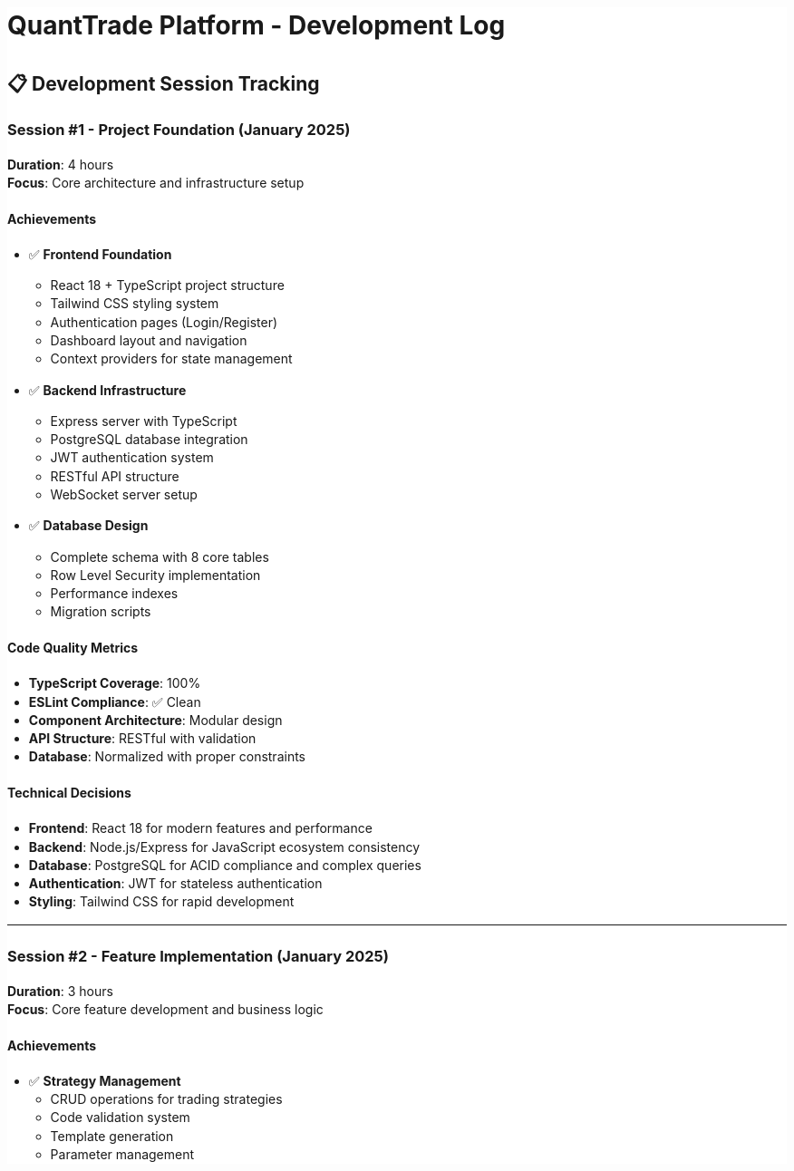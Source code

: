 # QuantTrade Platform - Development Log

## 📋 Development Session Tracking

### **Session #1 - Project Foundation (January 2025)**
**Duration**: 4 hours  
**Focus**: Core architecture and infrastructure setup

#### **Achievements**
- ✅ **Frontend Foundation**
  - React 18 + TypeScript project structure
  - Tailwind CSS styling system
  - Authentication pages (Login/Register)
  - Dashboard layout and navigation
  - Context providers for state management

- ✅ **Backend Infrastructure**
  - Express server with TypeScript
  - PostgreSQL database integration
  - JWT authentication system
  - RESTful API structure
  - WebSocket server setup

- ✅ **Database Design**
  - Complete schema with 8 core tables
  - Row Level Security implementation
  - Performance indexes
  - Migration scripts

#### **Code Quality Metrics**
- **TypeScript Coverage**: 100%
- **ESLint Compliance**: ✅ Clean
- **Component Architecture**: Modular design
- **API Structure**: RESTful with validation
- **Database**: Normalized with proper constraints

#### **Technical Decisions**
- **Frontend**: React 18 for modern features and performance
- **Backend**: Node.js/Express for JavaScript ecosystem consistency
- **Database**: PostgreSQL for ACID compliance and complex queries
- **Authentication**: JWT for stateless authentication
- **Styling**: Tailwind CSS for rapid development

---

### **Session #2 - Feature Implementation (January 2025)**
**Duration**: 3 hours  
**Focus**: Core feature development and business logic

#### **Achievements**
- ✅ **Strategy Management**
  - CRUD operations for trading strategies
  - Code validation system
  - Template generation
  - Parameter management
